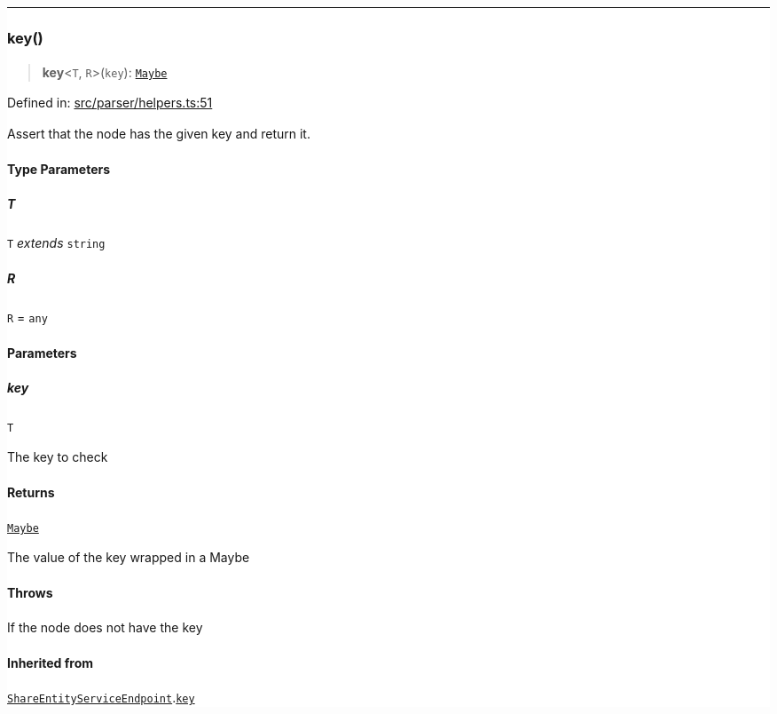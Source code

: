 ***

### key()

> **key**\<`T`, `R`\>(`key`): [`Maybe`](../../Helpers/classes/Maybe.md)

Defined in: [src/parser/helpers.ts:51](https://github.com/LuanRT/YouTube.js/blob/0733f60b57877f6b8b87dfd5cc6195b5085f5c09/src/parser/helpers.ts#L51)

Assert that the node has the given key and return it.

#### Type Parameters

##### T

`T` *extends* `string`

##### R

`R` = `any`

#### Parameters

##### key

`T`

The key to check

#### Returns

[`Maybe`](../../Helpers/classes/Maybe.md)

The value of the key wrapped in a Maybe

#### Throws

If the node does not have the key

#### Inherited from

[`ShareEntityServiceEndpoint`](ShareEntityServiceEndpoint.md).[`key`](ShareEntityServiceEndpoint.md#key)
